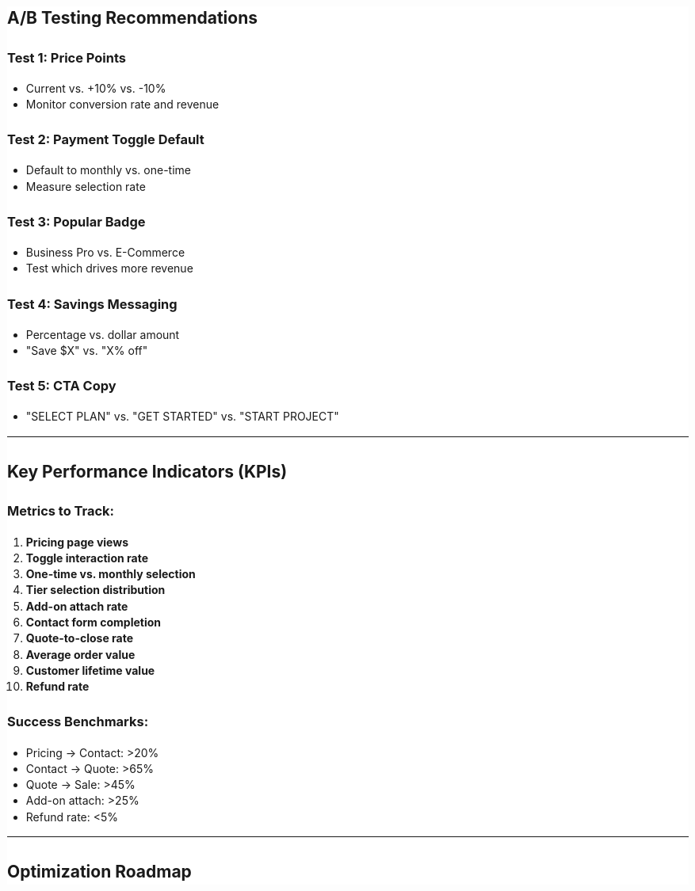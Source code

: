 
## A/B Testing Recommendations

### Test 1: Price Points
- Current vs. +10% vs. -10%
- Monitor conversion rate and revenue

### Test 2: Payment Toggle Default
- Default to monthly vs. one-time
- Measure selection rate

### Test 3: Popular Badge
- Business Pro vs. E-Commerce
- Test which drives more revenue

### Test 4: Savings Messaging
- Percentage vs. dollar amount
- "Save $X" vs. "X% off"

### Test 5: CTA Copy
- "SELECT PLAN" vs. "GET STARTED" vs. "START PROJECT"

---

## Key Performance Indicators (KPIs)

### Metrics to Track:
1. **Pricing page views**
2. **Toggle interaction rate**
3. **One-time vs. monthly selection**
4. **Tier selection distribution**
5. **Add-on attach rate**
6. **Contact form completion**
7. **Quote-to-close rate**
8. **Average order value**
9. **Customer lifetime value**
10. **Refund rate**

### Success Benchmarks:
- Pricing → Contact: >20%
- Contact → Quote: >65%
- Quote → Sale: >45%
- Add-on attach: >25%
- Refund rate: <5%

---

## Optimization Roadmap
